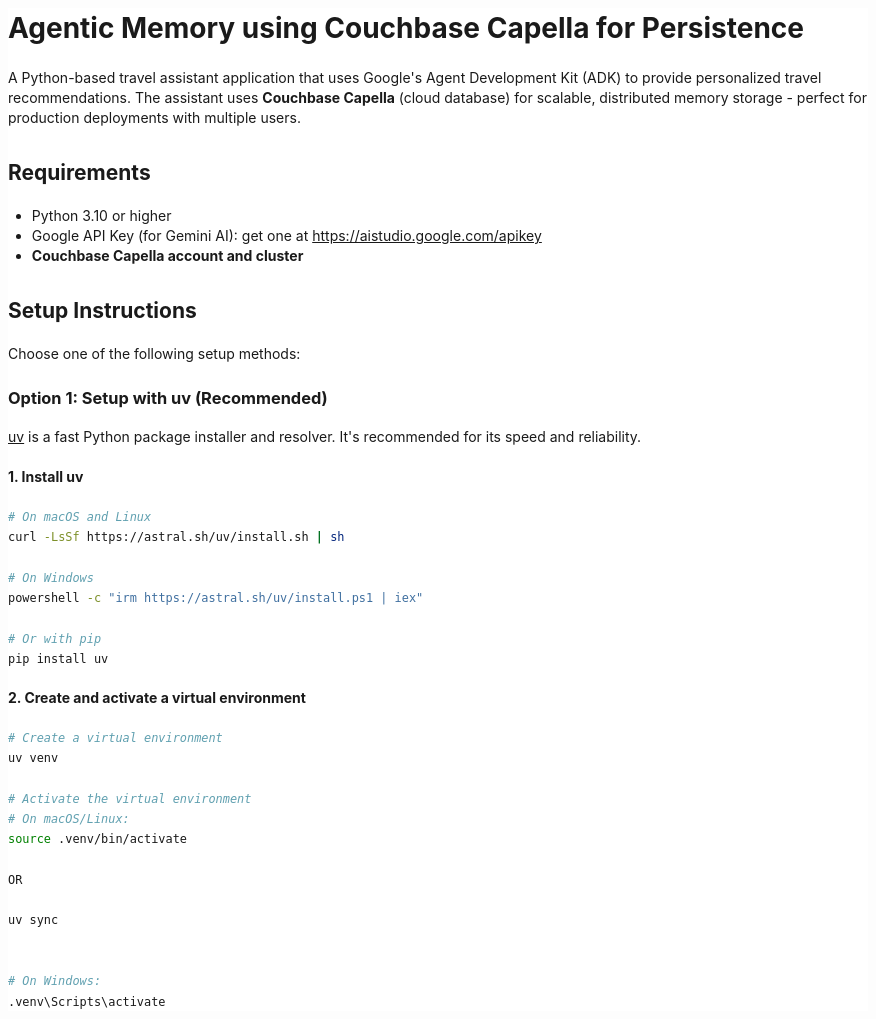 # Agentic Memory using Couchbase Capella for Persistence

A Python-based travel assistant application that uses Google's Agent Development Kit (ADK) to provide personalized travel recommendations. The assistant uses **Couchbase Capella** (cloud database) for scalable, distributed memory storage - perfect for production deployments with multiple users.

## Requirements

- Python 3.10 or higher
- Google API Key (for Gemini AI): get one at https://aistudio.google.com/apikey
- **Couchbase Capella account and cluster**

## Setup Instructions

Choose one of the following setup methods:

### Option 1: Setup with uv (Recommended)

[uv](https://docs.astral.sh/uv/) is a fast Python package installer and resolver. It's recommended for its speed and reliability.

#### 1. Install uv

```bash
# On macOS and Linux
curl -LsSf https://astral.sh/uv/install.sh | sh

# On Windows
powershell -c "irm https://astral.sh/uv/install.ps1 | iex"

# Or with pip
pip install uv
```

#### 2. Create and activate a virtual environment

```bash
# Create a virtual environment
uv venv

# Activate the virtual environment
# On macOS/Linux:
source .venv/bin/activate

OR 

uv sync


# On Windows:
.venv\Scripts\activate
```

